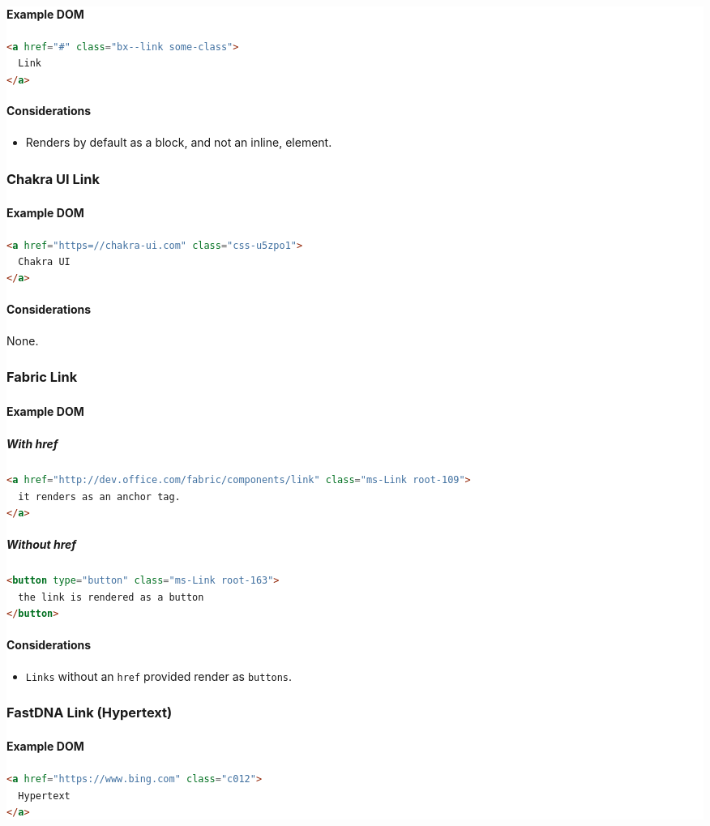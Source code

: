 #### Example DOM

```html
<a href="#" class="bx--link some-class">
  Link
</a>
```

#### Considerations

- Renders by default as a block, and not an inline, element.

### Chakra UI Link

#### Example DOM

```html
<a href="https=//chakra-ui.com" class="css-u5zpo1">
  Chakra UI
</a>
```

#### Considerations

None.

### Fabric Link

#### Example DOM

##### With href

```html
<a href="http://dev.office.com/fabric/components/link" class="ms-Link root-109">
  it renders as an anchor tag.
</a>
```

##### Without href

```html
<button type="button" class="ms-Link root-163">
  the link is rendered as a button
</button>
```

#### Considerations

- `Links` without an `href` provided render as `buttons`.

### FastDNA Link (Hypertext)

#### Example DOM

```html
<a href="https://www.bing.com" class="c012">
  Hypertext
</a>
```
